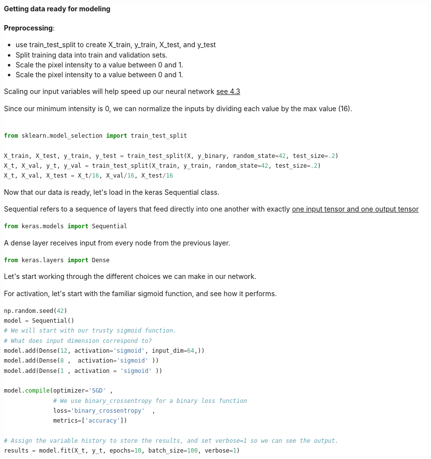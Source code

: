 #### Getting data ready for modeling
**Preprocessing**:

- use train_test_split to create X_train, y_train, X_test, and y_test
- Split training data into train and validation sets.
- Scale the pixel intensity to a value between 0 and 1.
- Scale the pixel intensity to a value between 0 and 1.


Scaling our input variables will help speed up our neural network [see 4.3](http://yann.lecun.com/exdb/publis/pdf/lecun-98b.pdf)

Since our minimum intensity is 0, we can normalize the inputs by dividing each value by the max value (16). 


```python

from sklearn.model_selection import train_test_split

X_train, X_test, y_train, y_test = train_test_split(X, y_binary, random_state=42, test_size=.2)
X_t, X_val, y_t, y_val = train_test_split(X_train, y_train, random_state=42, test_size=.2)
X_t, X_val, X_test = X_t/16, X_val/16, X_test/16

```

Now that our data is ready, let's load in the keras Sequential class.  

Sequential refers to a sequence of layers that feed directly into one another with exactly [one input tensor and one output tensor](https://www.tensorflow.org/guide/keras/sequential_model)


```python
from keras.models import Sequential
```

A dense layer receives input from every node from the previous layer.


```python
from keras.layers import Dense
```

Let's start working through the different choices we can make in our network.

For activation, let's start with the familiar sigmoid function, and see how it performs.


```python
np.random.seed(42)
model = Sequential()
# We will start with our trusty sigmoid function.
# What does input dimension correspond to?
model.add(Dense(12, activation='sigmoid', input_dim=64,))
model.add(Dense(8 ,  activation='sigmoid' ))
model.add(Dense(1 , activation = 'sigmoid' ))

model.compile(optimizer='SGD' ,
              # We use binary_crossentropy for a binary loss function
              loss='binary_crossentropy'  ,
              metrics=['accuracy'])

# Assign the variable history to store the results, and set verbose=1 so we can see the output.
results = model.fit(X_t, y_t, epochs=10, batch_size=100, verbose=1)
```
